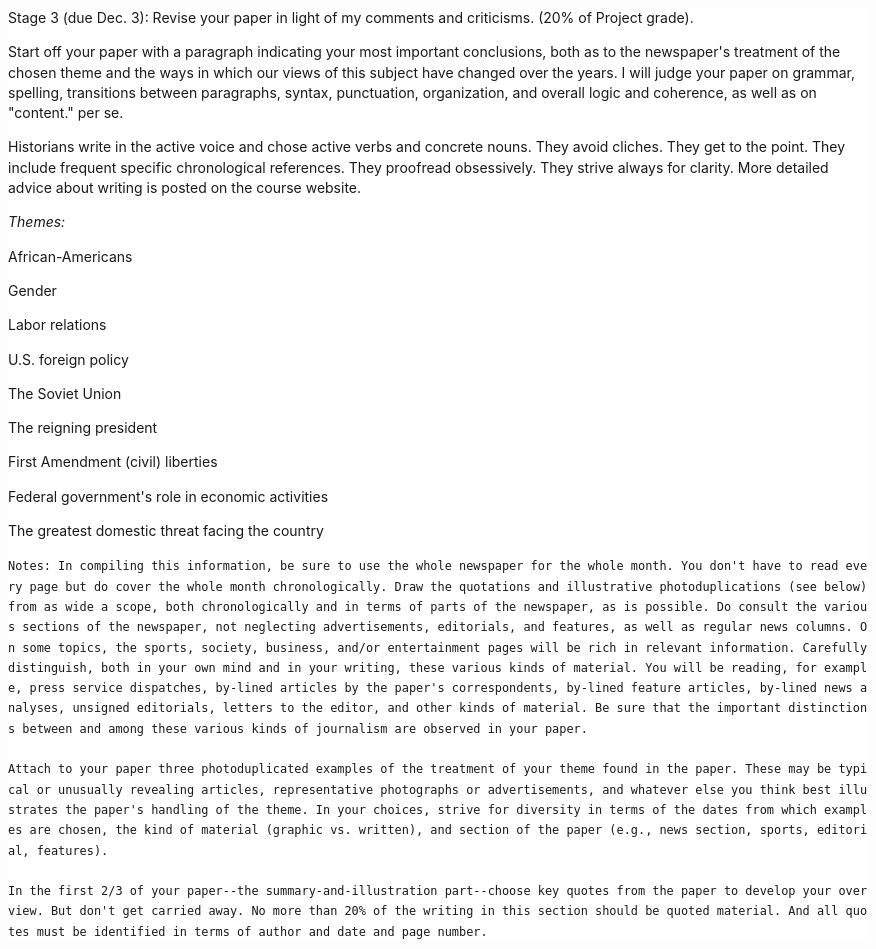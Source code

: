 Stage 3 (due Dec. 3): Revise your paper in light of my comments and
criticisms. (20% of Project grade).

Start off your paper with a paragraph indicating your most important
conclusions, both as to the newspaper's treatment of the chosen theme and the
ways in which our views of this subject have changed over the years. I will
judge your paper on grammar, spelling, transitions between paragraphs, syntax,
punctuation, organization, and overall logic and coherence, as well as on
"content." per se.

Historians write in the active voice and chose active verbs and concrete
nouns. They avoid cliches. They get to the point. They include frequent
specific chronological references. They proofread obsessively. They strive
always for clarity. More detailed advice about writing is posted on the course
website.  
    
    
  

_Themes:_

African-Americans

Gender

Labor relations

U.S. foreign policy

The Soviet Union

The reigning president

First Amendment (civil) liberties

Federal government's role in economic activities

The greatest domestic threat facing the country

    Notes: In compiling this information, be sure to use the whole newspaper for the whole month. You don't have to read every page but do cover the whole month chronologically. Draw the quotations and illustrative photoduplications (see below) from as wide a scope, both chronologically and in terms of parts of the newspaper, as is possible. Do consult the various sections of the newspaper, not neglecting advertisements, editorials, and features, as well as regular news columns. On some topics, the sports, society, business, and/or entertainment pages will be rich in relevant information. Carefully distinguish, both in your own mind and in your writing, these various kinds of material. You will be reading, for example, press service dispatches, by-lined articles by the paper's correspondents, by-lined feature articles, by-lined news analyses, unsigned editorials, letters to the editor, and other kinds of material. Be sure that the important distinctions between and among these various kinds of journalism are observed in your paper.

    Attach to your paper three photoduplicated examples of the treatment of your theme found in the paper. These may be typical or unusually revealing articles, representative photographs or advertisements, and whatever else you think best illustrates the paper's handling of the theme. In your choices, strive for diversity in terms of the dates from which examples are chosen, the kind of material (graphic vs. written), and section of the paper (e.g., news section, sports, editorial, features).

    In the first 2/3 of your paper--the summary-and-illustration part--choose key quotes from the paper to develop your overview. But don't get carried away. No more than 20% of the writing in this section should be quoted material. And all quotes must be identified in terms of author and date and page number.
